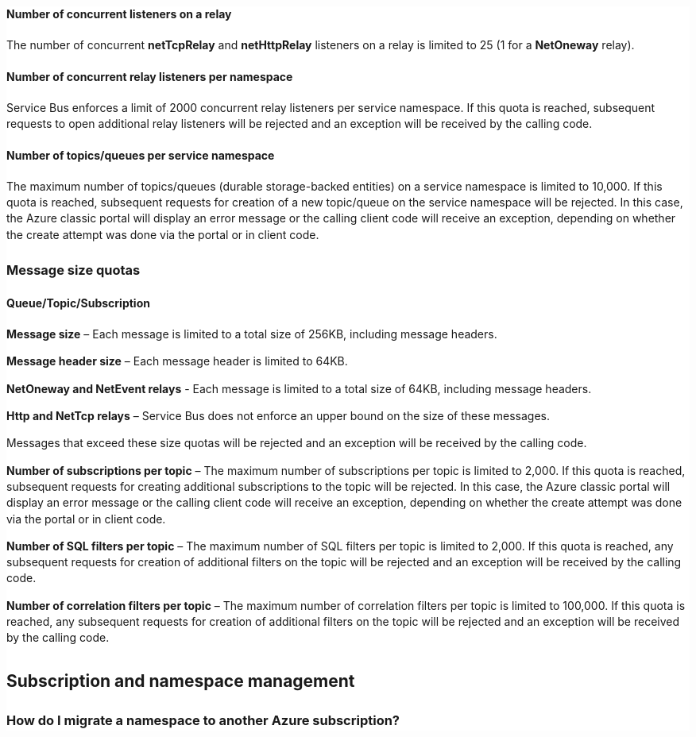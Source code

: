 #### Number of concurrent listeners on a relay

The number of concurrent **netTcpRelay** and **netHttpRelay** listeners on a relay is limited to 25 (1 for a **NetOneway** relay).

#### Number of concurrent relay listeners per namespace

Service Bus enforces a limit of 2000 concurrent relay listeners per service namespace. If this quota is reached, subsequent requests to open additional relay listeners will be rejected and an exception will be received by the calling code.

#### Number of topics/queues per service namespace

The maximum number of topics/queues (durable storage-backed entities) on a service namespace is limited to 10,000. If this quota is reached, subsequent requests for creation of a new topic/queue on the service namespace will be rejected. In this case, the Azure classic portal will display an error message or the calling client code will receive an exception, depending on whether the create attempt was done via the portal or in client code.

### Message size quotas

#### Queue/Topic/Subscription

**Message size** – Each message is limited to a total size of 256KB, including message headers.

**Message header size** – Each message header is limited to 64KB.

**NetOneway and NetEvent relays** - Each message is limited to a total size of 64KB, including message headers.

**Http and NetTcp relays** – Service Bus does not enforce an upper bound on the size of these messages.

Messages that exceed these size quotas will be rejected and an exception will be received by the calling code.

**Number of subscriptions per topic** – The maximum number of subscriptions per topic is limited to 2,000. If this quota is reached, subsequent requests for creating additional subscriptions to the topic will be rejected. In this case, the Azure classic portal will display an error message or the calling client code will receive an exception, depending on whether the create attempt was done via the portal or in client code.

**Number of SQL filters per topic** – The maximum number of SQL filters per topic is limited to 2,000. If this quota is reached, any subsequent requests for creation of additional filters on the topic will be rejected and an exception will be received by the calling code.

**Number of correlation filters per topic** – The maximum number of correlation filters per topic is limited to 100,000. If this quota is reached, any subsequent requests for creation of additional filters on the topic will be rejected and an exception will be received by the calling code.

## Subscription and namespace management

### How do I migrate a namespace to another Azure subscription?
